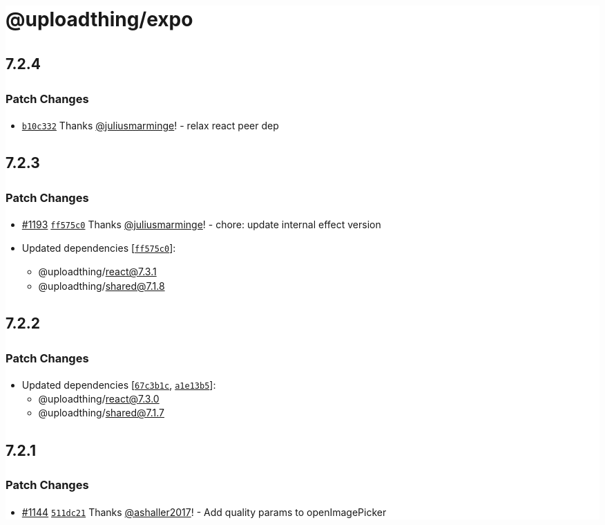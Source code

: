 # @uploadthing/expo

## 7.2.4

### Patch Changes

- [`b10c332`](https://github.com/pingdotgg/uploadthing/commit/b10c33244496d52437d5cfcdc7f7b429005f6990)
  Thanks [@juliusmarminge](https://github.com/juliusmarminge)! - relax react
  peer dep

## 7.2.3

### Patch Changes

- [#1193](https://github.com/pingdotgg/uploadthing/pull/1193)
  [`ff575c0`](https://github.com/pingdotgg/uploadthing/commit/ff575c0fdc4a6f6b16c0534657083bd2c49d51e8)
  Thanks [@juliusmarminge](https://github.com/juliusmarminge)! - chore: update
  internal effect version

- Updated dependencies
  [[`ff575c0`](https://github.com/pingdotgg/uploadthing/commit/ff575c0fdc4a6f6b16c0534657083bd2c49d51e8)]:
  - @uploadthing/react@7.3.1
  - @uploadthing/shared@7.1.8

## 7.2.2

### Patch Changes

- Updated dependencies
  [[`67c3b1c`](https://github.com/pingdotgg/uploadthing/commit/67c3b1cdac7dfc72ccef7b2a2b4dcb8f09fabd8f),
  [`a1e13b5`](https://github.com/pingdotgg/uploadthing/commit/a1e13b5de616c7b7ff20660fe2b43eddf3bc4293)]:
  - @uploadthing/react@7.3.0
  - @uploadthing/shared@7.1.7

## 7.2.1

### Patch Changes

- [#1144](https://github.com/pingdotgg/uploadthing/pull/1144)
  [`511dc21`](https://github.com/pingdotgg/uploadthing/commit/511dc21e2265b8b003b989abff9a5505bd89482c)
  Thanks [@ashaller2017](https://github.com/ashaller2017)! - Add quality params
  to openImagePicker
